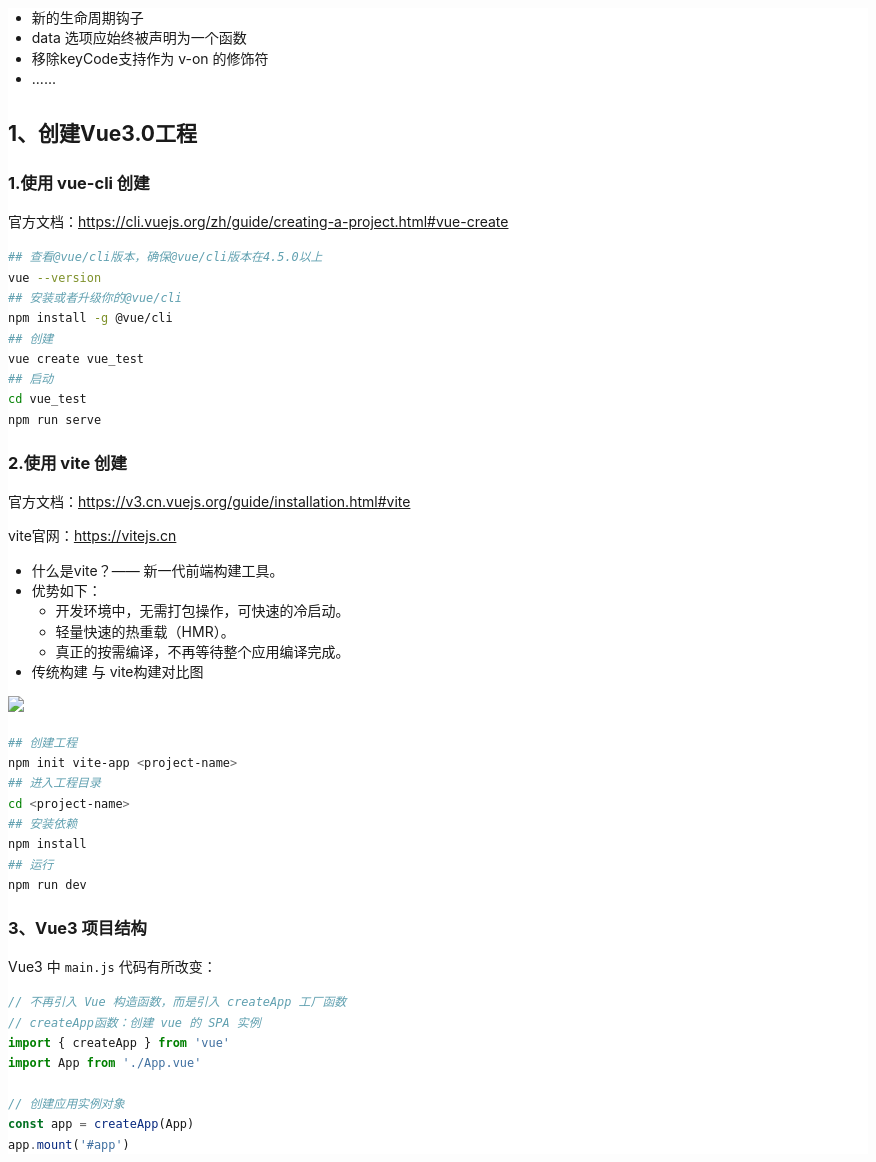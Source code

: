    - 新的生命周期钩子
   - data 选项应始终被声明为一个函数
   - 移除keyCode支持作为 v-on 的修饰符
   - ......

## 1、创建Vue3.0工程

### 1.使用 vue-cli 创建

官方文档：https://cli.vuejs.org/zh/guide/creating-a-project.html#vue-create

```bash
## 查看@vue/cli版本，确保@vue/cli版本在4.5.0以上
vue --version
## 安装或者升级你的@vue/cli
npm install -g @vue/cli
## 创建
vue create vue_test
## 启动
cd vue_test
npm run serve
```

### 2.使用 vite 创建

官方文档：https://v3.cn.vuejs.org/guide/installation.html#vite

vite官网：https://vitejs.cn

- 什么是vite？—— 新一代前端构建工具。
- 优势如下：
  - 开发环境中，无需打包操作，可快速的冷启动。
  - 轻量快速的热重载（HMR）。
  - 真正的按需编译，不再等待整个应用编译完成。
- 传统构建 与 vite构建对比图

<img src="https://kalacloud.com/static/9affcc8711ebfcd3d3cc7269c57ced52/526aa/bundler.png" />

```bash
## 创建工程
npm init vite-app <project-name>
## 进入工程目录
cd <project-name>
## 安装依赖
npm install
## 运行
npm run dev
```

### 3、Vue3 项目结构

Vue3 中 `main.js` 代码有所改变：

```js
// 不再引入 Vue 构造函数，而是引入 createApp 工厂函数
// createApp函数：创建 vue 的 SPA 实例
import { createApp } from 'vue'
import App from './App.vue'

// 创建应用实例对象
const app = createApp(App)
app.mount('#app')
```
